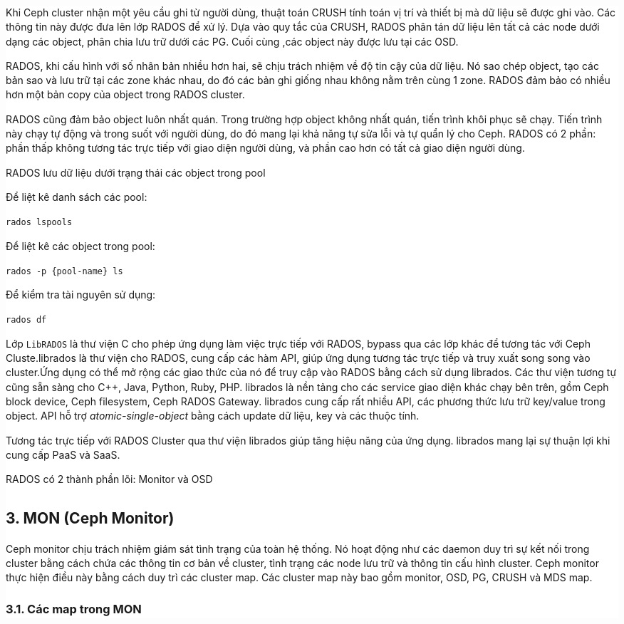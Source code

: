 

Khi Ceph cluster nhận một yêu cầu ghi từ người dùng, thuật toán CRUSH tính toán vị trí và thiết bị mà dữ liệu sẽ được ghi vào. Các thông tin này được đưa lên lớp RADOS để xử lý. Dựa vào quy tắc của CRUSH, RADOS phân tán dữ liệu lên tất cả các node dưới dạng các object, phân chia lưu trữ dưới các PG. Cuối cùng ,các object này được lưu tại các OSD.

RADOS, khi cấu hình với số nhân bản nhiều hơn hai, sẽ chịu trách nhiệm về độ tin cậy của dữ liệu. Nó sao chép object, tạo các bản sao và lưu trữ tại các zone khác nhau, do đó các bản ghi giống nhau không nằm trên cùng 1 zone. RADOS đảm bảo có nhiều hơn một bản copy của object trong RADOS cluster.

RADOS cũng đảm bảo object luôn nhất quán. Trong trường hợp object không nhất quán, tiến trình khôi phục sẽ chạy. Tiến trình này chạy tự động và trong suốt với người dùng, do đó mang lại khả năng tự sửa lỗi và tự quẩn lý cho Ceph. RADOS có 2 phần: phần thấp không tương tác trực tiếp với giao diện người dùng, và phần cao hơn có tất cả giao diện người dùng.

RADOS lưu dữ liệu dưới trạng thái các object trong pool

Để liệt kê danh sách các pool:

```
rados lspools
```

Để liệt kê các object trong pool:

```
rados -p {pool-name} ls
```

Để kiểm tra tài nguyên sử dụng:

```
rados df
```

Lớp `LibRADOS` là thư viện C cho phép ứng dụng làm việc trực tiếp với RADOS, bypass qua các lớp khác để tương tác với Ceph Cluste.librados là thư viện cho RADOS, cung cấp các hàm API, giúp ứng dụng tương tác trực tiếp và truy xuất song song vào cluster.Ứng dụng có thể mở rộng các giao thức của nó để truy cập vào RADOS bằng cách sử dụng librados. Các thư viện tương tự cũng sẵn sàng cho C++, Java, Python, Ruby, PHP. librados là nền tảng cho các service giao diện khác chạy bên trên, gồm Ceph block device, Ceph filesystem, Ceph RADOS Gateway. librados cung cấp rất nhiều API, các phương thức lưu trữ key/value trong object. API hỗ trợ *atomic-single-object* bằng cách update dữ liệu, key và các thuộc tính.

Tương tác trực tiếp với RADOS Cluster qua thư viện librados giúp tăng hiệu năng của ứng dụng. librados mang lại sự thuận lợi khi cung cấp PaaS và SaaS.

RADOS có 2 thành phần lõi: Monitor  và OSD

## 3. MON (Ceph Monitor)

Ceph monitor chịu trách nhiệm giám sát tình trạng của toàn hệ thống. Nó hoạt động như các daemon duy trì sự kết nối trong cluster bằng cách chứa các thông tin cơ bản về cluster, tình trạng các node lưu trữ và thông tin cấu hình cluster. Ceph monitor thực hiện điều này bằng cách duy trì các cluster map. Các cluster map này bao gồm monitor, OSD, PG, CRUSH và MDS map.

### 3.1. Các map trong MON
